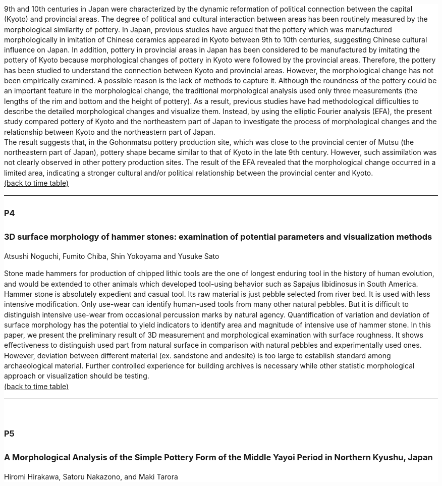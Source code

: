 9th and 10th centuries in Japan were characterized by the dynamic reformation of political connection between the capital (Kyoto) and provincial areas. The degree of political and cultural interaction between areas has been routinely measured by the morphological similarity of pottery. In Japan, previous studies have argued that the pottery which was manufactured morphologically in imitation of Chinese ceramics appeared in Kyoto between 9th to 10th centuries, suggesting Chinese cultural influence on Japan. In addition, pottery in provincial areas in Japan has been considered to be manufactured by imitating the pottery of Kyoto because morphological changes of pottery in Kyoto were followed by the provincial areas. Therefore, the pottery has been studied to understand the connection between Kyoto and provincial areas. However, the morphological change has not been empirically examined. A possible reason is the lack of methods to capture it. Although the roundness of the pottery could be an important feature in the morphological change, the traditional morphological analysis used only three measurements (the lengths of the rim and bottom and the height of pottery). As a result, previous studies have had methodological difficulties to describe the detailed morphological changes and visualize them. Instead, by using the elliptic Fourier analysis (EFA), the present study compared pottery of Kyoto and the northeastern part of Japan to investigate the process of morphological changes and the relationship between Kyoto and the northeastern part of Japan.  
The result suggests that, in the Gohonmatsu pottery production site, which was close to the provincial center of Mutsu (the northeastern part of Japan), pottery shape became similar to that of Kyoto in the late 9th century. However, such assimilation was not clearly observed in other pottery production sites. The result of the EFA revealed that the morphological change occurred in a limited area, indicating a stronger cultural and/or political relationship between the provincial center and Kyoto.  
[(back to time table)](#time-table)  
****
 
### P4
### 3D surface morphology of hammer stones: examination of potential parameters and visualization methods  
Atsushi Noguchi, Fumito Chiba, Shin Yokoyama and Yusuke Sato  

Stone made hammers for production of chipped lithic tools are the one of longest enduring tool in the history of human evolution, and would be extended to other animals which developed tool-using behavior such as Sapajus libidinosus in South America. Hammer stone is absolutely expedient and casual tool. Its raw material is just pebble selected from river bed. It is used with less intensive modification. Only use-wear can identify human-used tools from many other natural pebbles. But it is difficult to distinguish intensive use-wear from occasional percussion marks by natural agency. Quantification of variation and deviation of surface morphology has the potential to yield indicators to identify area and magnitude of intensive use of hammer stone. In this paper, we present the preliminary result of 3D measurement and morphological examination with surface roughness. It shows effectiveness to distinguish used part from natural surface in comparison with natural pebbles and experimentally used ones. However, deviation between different material (ex. sandstone and andesite) is too large to establish standard among archaeological material. Further controlled experience for building archives is necessary while other statistic morphological approach or visualization should be testing.  
[(back to time table)](#time-table)  
****
 
### P5
### A Morphological Analysis of the Simple Pottery Form of the Middle Yayoi Period in Northern Kyushu, Japan  
Hiromi Hirakawa, Satoru Nakazono, and Maki Tarora  
